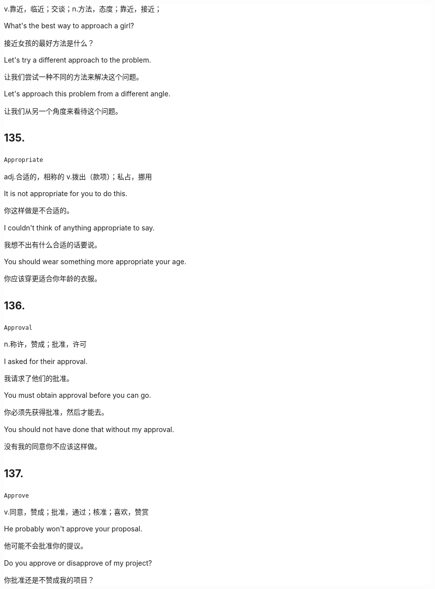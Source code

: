v.靠近，临近；交谈；n.方法，态度；靠近，接近；

What's the best way to approach a girl?

接近女孩的最好方法是什么？

Let's try a different approach to the problem.

让我们尝试一种不同的方法来解决这个问题。

Let's approach this problem from a different angle.

让我们从另一个角度来看待这个问题。

## 135.
`Appropriate`

adj.合适的，相称的 v.拨出（款项）；私占，挪用

It is not appropriate for you to do this.

你这样做是不合适的。

I couldn't think of anything appropriate to say.

我想不出有什么合适的话要说。

You should wear something more appropriate your age.

你应该穿更适合你年龄的衣服。

## 136.
`Approval`

n.称许，赞成；批准，许可

I asked for their approval.

我请求了他们的批准。

You must obtain approval before you can go.

你必须先获得批准，然后才能去。

You should not have done that without my approval.

没有我的同意你不应该这样做。

## 137.
`Approve`

v.同意，赞成；批准，通过；核准；喜欢，赞赏

He probably won't approve your proposal.

他可能不会批准你的提议。

Do you approve or disapprove of my project?

你批准还是不赞成我的项目？
